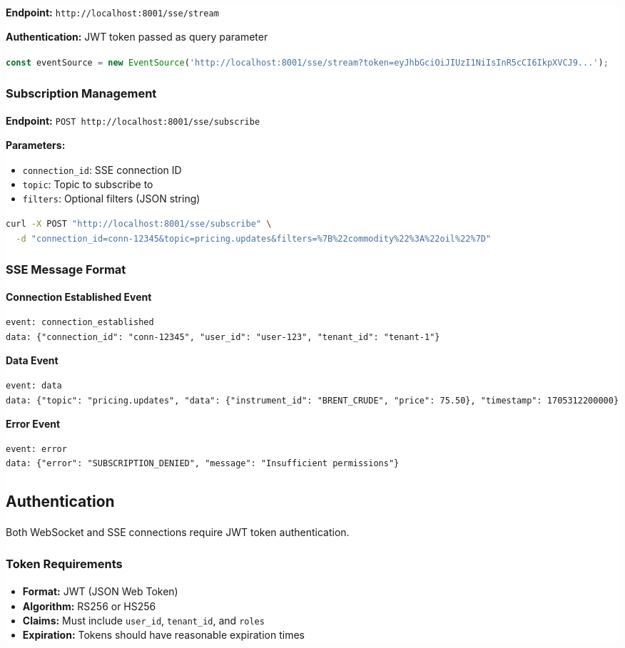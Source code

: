 **Endpoint:** `http://localhost:8001/sse/stream`

**Authentication:** JWT token passed as query parameter

```javascript
const eventSource = new EventSource('http://localhost:8001/sse/stream?token=eyJhbGciOiJIUzI1NiIsInR5cCI6IkpXVCJ9...');
```

### Subscription Management

**Endpoint:** `POST http://localhost:8001/sse/subscribe`

**Parameters:**
- `connection_id`: SSE connection ID
- `topic`: Topic to subscribe to
- `filters`: Optional filters (JSON string)

```bash
curl -X POST "http://localhost:8001/sse/subscribe" \
  -d "connection_id=conn-12345&topic=pricing.updates&filters=%7B%22commodity%22%3A%22oil%22%7D"
```

### SSE Message Format

**Connection Established Event**
```
event: connection_established
data: {"connection_id": "conn-12345", "user_id": "user-123", "tenant_id": "tenant-1"}

```

**Data Event**
```
event: data
data: {"topic": "pricing.updates", "data": {"instrument_id": "BRENT_CRUDE", "price": 75.50}, "timestamp": 1705312200000}

```

**Error Event**
```
event: error
data: {"error": "SUBSCRIPTION_DENIED", "message": "Insufficient permissions"}

```

## Authentication

Both WebSocket and SSE connections require JWT token authentication.

### Token Requirements

- **Format:** JWT (JSON Web Token)
- **Algorithm:** RS256 or HS256
- **Claims:** Must include `user_id`, `tenant_id`, and `roles`
- **Expiration:** Tokens should have reasonable expiration times
